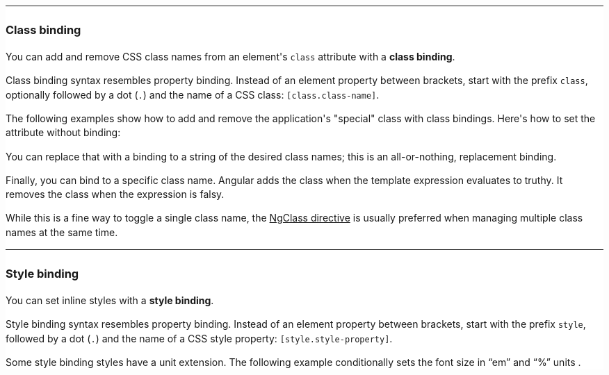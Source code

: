 <hr/>

### Class binding

You can add and remove CSS class names from an element's `class` attribute with
a **class binding**.

Class binding syntax resembles property binding.
Instead of an element property between brackets, start with the prefix `class`,
optionally followed by a dot (`.`) and the name of a CSS class: `[class.class-name]`.

The following examples show how to add and remove the application's "special" class
with class bindings.  Here's how to set the attribute without binding:

<code-example path="template-syntax/src/app/app.component.html" region="class-binding-1" header="src/app/app.component.html" linenums="false">
</code-example>

You can replace that with a binding to a string of the desired class names; this is an all-or-nothing, replacement binding.

<code-example path="template-syntax/src/app/app.component.html" region="class-binding-2" header="src/app/app.component.html" linenums="false">
</code-example>

Finally, you can bind to a specific class name.
Angular adds the class when the template expression evaluates to truthy.
It removes the class when the expression is falsy.

<code-example path="template-syntax/src/app/app.component.html" region="class-binding-3" header="src/app/app.component.html" linenums="false">
</code-example>

<div class="alert is-helpful">

While this is a fine way to toggle a single class name,
the [NgClass directive](guide/template-syntax#ngClass) is usually preferred when managing multiple class names at the same time.

</div>


<hr/>

### Style binding

You can set inline styles with a **style binding**.

Style binding syntax resembles property binding.
Instead of an element property between brackets, start with the prefix `style`,
followed by a dot (`.`) and the name of a CSS style property: `[style.style-property]`.

<code-example path="template-syntax/src/app/app.component.html" region="style-binding-1" header="src/app/app.component.html" linenums="false">
</code-example>

Some style binding styles have a unit extension.
The following example conditionally sets the font size in  “em” and “%” units .
